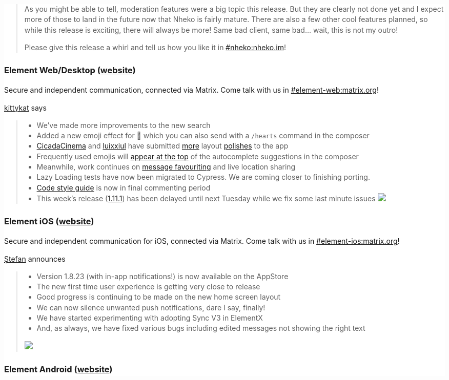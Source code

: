 > As you might be able to tell, moderation features were a big topic this release. But they are clearly not done yet and I expect more of those to land in the future now that Nheko is fairly mature. There are also a few other cool features planned, so while this release is exciting, there will always be more! Same bad client, same bad... wait, this is not my outro!
> 
> Please give this release a whirl and tell us how you like it in [#nheko:nheko.im](https://matrix.to/#/#nheko:nheko.im)!

### Element Web/Desktop ([website](https://github.com/vector-im/element-web))

Secure and independent communication, connected via Matrix. Come talk with us in [#element-web:matrix.org](https://matrix.to/#/#element-web:matrix.org)!

[kittykat](https://matrix.to/#/@kittykat:matrix.org) says

> * We’ve made more improvements to the new search
> * Added a new emoji effect for 💝 which you can also send with a `/hearts` command in the composer
> * [CicadaCinema](https://github.com/CicadaCinema) and [luixxiul](https://github.com/luixxiul) have submitted [more](https://github.com/matrix-org/matrix-react-sdk/pull/6914) layout [polishes](https://github.com/matrix-org/matrix-react-sdk/pull/9037) to the app
> * Frequently used emojis will [appear at the top](https://github.com/matrix-org/matrix-react-sdk/pull/8998) of the autocomplete suggestions in the composer
> * Meanwhile, work continues on [message favouriting](https://github.com/vector-im/element-web/issues/22453) and live location sharing
> * Lazy Loading tests have now been migrated to Cypress. We are coming closer to finishing porting.
> * [Code style guide](https://github.com/vector-im/element-meta/pull/216) is now in final commenting period
> * This week’s release ([1.11.1](https://github.com/vector-im/element-web/tree/release-v1.11.1)) has been delayed until next Tuesday while we fix some last minute issues
> ![](/blog/img/lNUoyrxMVzQKTbctmoRVBZMo.gif)

### Element iOS ([website](https://github.com/vector-im/element-ios))

Secure and independent communication for iOS, connected via Matrix. Come talk with us in [#element-ios:matrix.org](https://matrix.to/#/#element-ios:matrix.org)!

[Ștefan](https://matrix.to/#/@stefan.ceriu:matrix.org) announces

> * Version 1.8.23 (with in-app notifications!) is now available on the AppStore
> * The new first time user experience is getting very close to release
> * Good progress is continuing to be made on the new home screen layout
> * We can now silence unwanted push notifications, dare I say, finally!
> * We have started experimenting with adopting Sync V3 in ElementX
> * And, as always, we have fixed various bugs including edited messages not showing the right text
> 
> ![](/blog/img/ZmAofohLMwjKGSwWzIOxPyMr.avif)

### Element Android ([website](https://github.com/vector-im/element-android))
